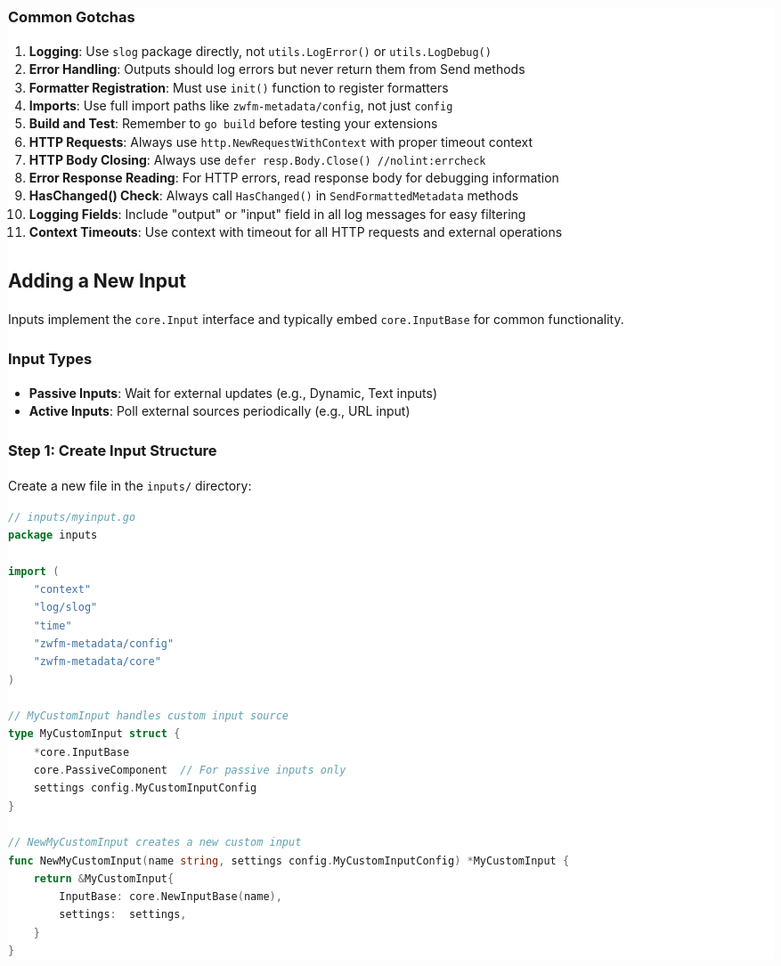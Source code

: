 ### Common Gotchas

1. **Logging**: Use `slog` package directly, not `utils.LogError()` or `utils.LogDebug()`
2. **Error Handling**: Outputs should log errors but never return them from Send methods
3. **Formatter Registration**: Must use `init()` function to register formatters
4. **Imports**: Use full import paths like `zwfm-metadata/config`, not just `config`
5. **Build and Test**: Remember to `go build` before testing your extensions
6. **HTTP Requests**: Always use `http.NewRequestWithContext` with proper timeout context
7. **HTTP Body Closing**: Always use `defer resp.Body.Close() //nolint:errcheck`
8. **Error Response Reading**: For HTTP errors, read response body for debugging information
9. **HasChanged() Check**: Always call `HasChanged()` in `SendFormattedMetadata` methods
10. **Logging Fields**: Include "output" or "input" field in all log messages for easy filtering
11. **Context Timeouts**: Use context with timeout for all HTTP requests and external operations

## Adding a New Input

Inputs implement the `core.Input` interface and typically embed `core.InputBase` for common functionality.

### Input Types

- **Passive Inputs**: Wait for external updates (e.g., Dynamic, Text inputs)
- **Active Inputs**: Poll external sources periodically (e.g., URL input)

### Step 1: Create Input Structure

Create a new file in the `inputs/` directory:

```go
// inputs/myinput.go
package inputs

import (
    "context"
    "log/slog"
    "time"
    "zwfm-metadata/config"
    "zwfm-metadata/core"
)

// MyCustomInput handles custom input source
type MyCustomInput struct {
    *core.InputBase
    core.PassiveComponent  // For passive inputs only
    settings config.MyCustomInputConfig
}

// NewMyCustomInput creates a new custom input
func NewMyCustomInput(name string, settings config.MyCustomInputConfig) *MyCustomInput {
    return &MyCustomInput{
        InputBase: core.NewInputBase(name),
        settings:  settings,
    }
}
```
